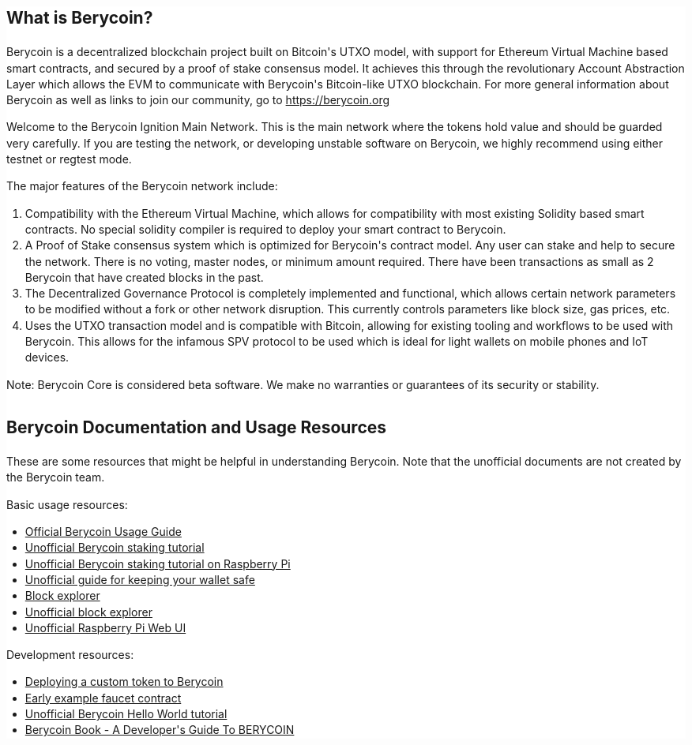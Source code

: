 What is Berycoin?
-------------

Berycoin is a decentralized blockchain project built on Bitcoin's UTXO model, with support for Ethereum Virtual Machine based smart contracts, and secured by a proof of stake consensus model. It achieves this through the revolutionary Account Abstraction Layer which allows the EVM to communicate with Berycoin's Bitcoin-like UTXO blockchain. For more general information about Berycoin as well as links to join our community, go to https://berycoin.org

Welcome to the Berycoin Ignition Main Network. This is the main network where the tokens hold value and should be guarded very carefully. If you are testing the network, or developing unstable software on Berycoin, we highly recommend using either testnet or regtest mode. 

The major features of the Berycoin network include:

1. Compatibility with the Ethereum Virtual Machine, which allows for compatibility with most existing Solidity based smart contracts. No special solidity compiler is required to deploy your smart contract to Berycoin. 
2. A Proof of Stake consensus system which is optimized for Berycoin's contract model. Any user can stake and help to secure the network. There is no voting, master nodes, or minimum amount required. There have been transactions as small as 2 Berycoin that have created blocks in the past. 
3. The Decentralized Governance Protocol is completely implemented and functional, which allows certain network parameters to be modified without a fork or other network disruption. This currently controls parameters like block size, gas prices, etc. 
4. Uses the UTXO transaction model and is compatible with Bitcoin, allowing for existing tooling and workflows to be used with Berycoin. This allows for the infamous SPV protocol to be used which is ideal for light wallets on mobile phones and IoT devices.

Note: Berycoin Core is considered beta software. We make no warranties or guarantees of its security or stability.

Berycoin Documentation and Usage Resources
---------------

These are some resources that might be helpful in understanding Berycoin. Note that the unofficial documents are not created by the Berycoin team.

Basic usage resources:

* [Official Berycoin Usage Guide](https://github.com/berycoin-project/berycoin/wiki/Berycoin-Wallet-Tutorial)
* [Unofficial Berycoin staking tutorial](https://steemit.com/berycoin/@cryptominder/berycoin-staking-tutorial-using-berycoin-qt)
* [Unofficial Berycoin staking tutorial on Raspberry Pi](https://steemit.com/berycoin/@cryptominder/berycoin-staking-tutorial-using-berycoind-on-a-raspberry-pi-3)
* [Unofficial guide for keeping your wallet safe](https://steemit.com/berycoin/@cryptominder/encrypting-backing-up-and-restoring-your-berycoin-wallet)
* [Block explorer](https://explorer.berycoin.org)
* [Unofficial block explorer](https://berycoinexplorer.io/)
* [Unofficial Raspberry Pi Web UI](https://github.com/rpiwalletui/berycoin-ui)

Development resources:

* [Deploying a custom token to Berycoin](https://blog.berycoin.org/berycoin-custom-token-walkthrough-467d725fa27d)
* [Early example faucet contract](http://earlz.net/view/2017/06/30/2144/the-berycoin-sparknet-faucet)
* [Unofficial Berycoin Hello World tutorial](https://steemit.com/berycoin/@cryptominder/quantum-berycoin-blockchain-developer-tutorial-hello-world)
* [Berycoin Book - A Developer's Guide To BERYCOIN](https://github.com/berycoin-project/berycoinbook)
